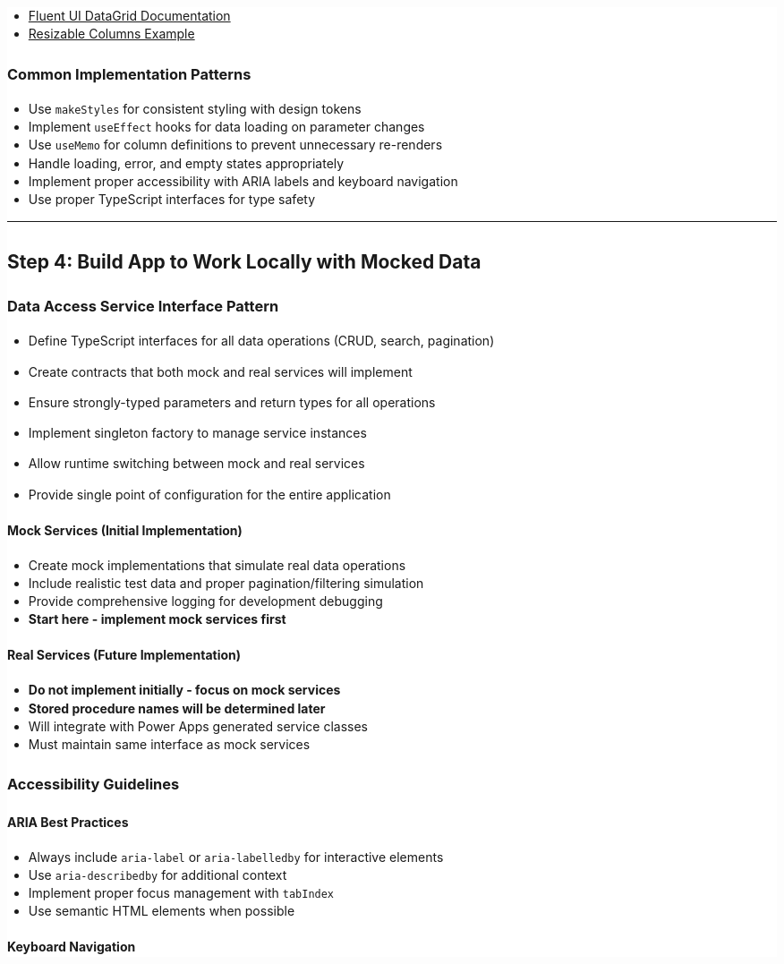 - [Fluent UI DataGrid Documentation](https://fluentuipr.z22.web.core.windows.net/heads/master/public-docsite-v9/storybook/?path=/docs/components-datagrid--default)
- [Resizable Columns Example](https://github.com/microsoft/fluentui/blob/938a069ea4e0c460050e0dc147b9786e144cb6d3/packages/react-components/react-table/stories/src/DataGrid/ResizableColumns.stories.tsx)

### Common Implementation Patterns

- Use `makeStyles` for consistent styling with design tokens
- Implement `useEffect` hooks for data loading on parameter changes
- Use `useMemo` for column definitions to prevent unnecessary re-renders
- Handle loading, error, and empty states appropriately
- Implement proper accessibility with ARIA labels and keyboard navigation
- Use proper TypeScript interfaces for type safety

---

## Step 4: Build App to Work Locally with Mocked Data

### Data Access Service Interface Pattern

- Define TypeScript interfaces for all data operations (CRUD, search, pagination)
- Create contracts that both mock and real services will implement
- Ensure strongly-typed parameters and return types for all operations

- Implement singleton factory to manage service instances
- Allow runtime switching between mock and real services
- Provide single point of configuration for the entire application

#### Mock Services (Initial Implementation)

- Create mock implementations that simulate real data operations
- Include realistic test data and proper pagination/filtering simulation
- Provide comprehensive logging for development debugging
- **Start here - implement mock services first**

#### Real Services (Future Implementation)

- **Do not implement initially - focus on mock services**
- **Stored procedure names will be determined later**
- Will integrate with Power Apps generated service classes
- Must maintain same interface as mock services

### Accessibility Guidelines

#### ARIA Best Practices

- Always include `aria-label` or `aria-labelledby` for interactive elements
- Use `aria-describedby` for additional context
- Implement proper focus management with `tabIndex`
- Use semantic HTML elements when possible

#### Keyboard Navigation
